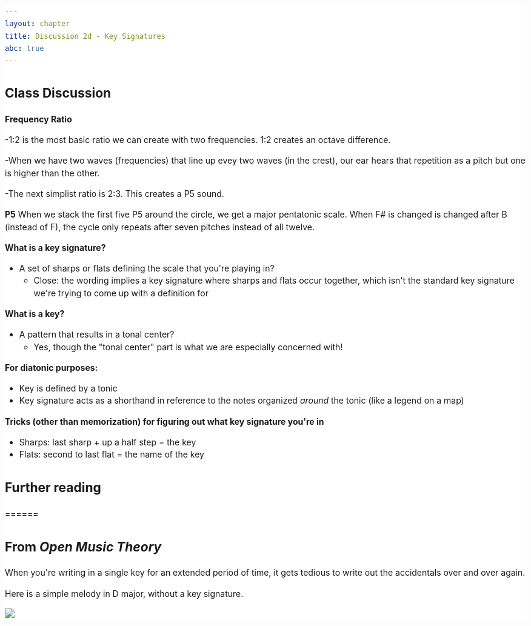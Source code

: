 ```yaml
---
layout: chapter
title: Discussion 2d - Key Signatures
abc: true
---
```


## Class Discussion

**Frequency Ratio**

-1:2 is the most basic ratio we can create with two frequencies. 1:2 creates an octave difference. 

-When we have two waves (frequencies) that line up evey two waves (in the crest), our ear hears that repetition as a pitch but one is higher than the other. 

-The next simplist ratio is 2:3. This creates a P5 sound.

**P5**
When we stack the first five P5 around the circle, we get a major pentatonic scale. When F# is changed is changed after B (instead of F), the cycle only repeats after seven pitches instead of all twelve.

**What is a key signature?**
- A set of sharps or flats defining the scale that you're playing in?
  - Close: the wording implies a key signature where sharps and flats occur together, which isn't the standard key signature we're trying to come up with a definition for

**What is a key?**
- A pattern that results in a tonal center?
  - Yes, though the "tonal center" part is what we are especially concerned with!
  
**For diatonic purposes:**
- Key is defined by a tonic
- Key signature acts as a shorthand in reference to the notes organized *around* the tonic (like a legend on a map)

**Tricks (other than memorization) for figuring out what key signature you're in**
- Sharps: last sharp + up a half step = the key
- Flats: second to last flat = the name of the key 

## Further reading
======

## From *Open Music Theory*

When you're writing in a single key for an extended period of time, it gets tedious to write out the accidentals over and over again. 

Here is a simple melody in D major, without a key signature. 

<a href="images/melodyWithoutKS.png"><img src="images/melodyWithoutKS.png"></a>
